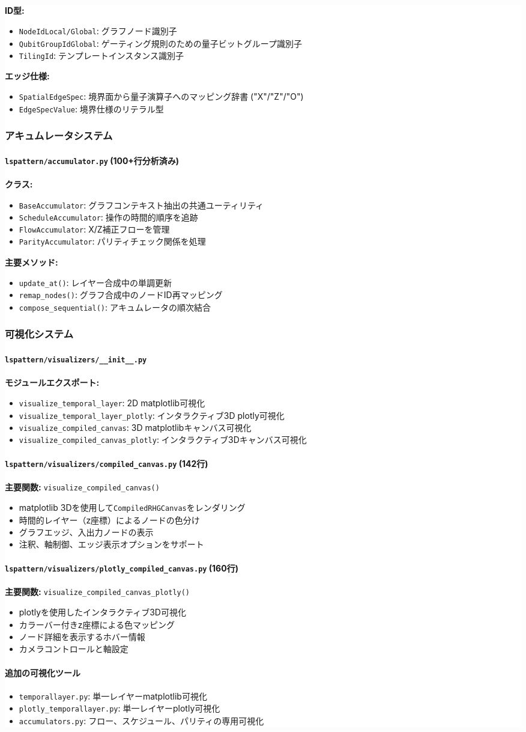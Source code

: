 **ID型:**
- `NodeIdLocal/Global`: グラフノード識別子
- `QubitGroupIdGlobal`: ゲーティング規則のための量子ビットグループ識別子
- `TilingId`: テンプレートインスタンス識別子

**エッジ仕様:**
- `SpatialEdgeSpec`: 境界面から量子演算子へのマッピング辞書 ("X"/"Z"/"O")
- `EdgeSpecValue`: 境界仕様のリテラル型

### アキュムレータシステム

#### `lspattern/accumulator.py` (100+行分析済み)
**クラス:**
- `BaseAccumulator`: グラフコンテキスト抽出の共通ユーティリティ
- `ScheduleAccumulator`: 操作の時間的順序を追跡
- `FlowAccumulator`: X/Z補正フローを管理
- `ParityAccumulator`: パリティチェック関係を処理

**主要メソッド:**
- `update_at()`: レイヤー合成中の単調更新
- `remap_nodes()`: グラフ合成中のノードID再マッピング
- `compose_sequential()`: アキュムレータの順次結合

### 可視化システム

#### `lspattern/visualizers/__init__.py`
**モジュールエクスポート:**
- `visualize_temporal_layer`: 2D matplotlib可視化
- `visualize_temporal_layer_plotly`: インタラクティブ3D plotly可視化
- `visualize_compiled_canvas`: 3D matplotlibキャンバス可視化
- `visualize_compiled_canvas_plotly`: インタラクティブ3Dキャンバス可視化

#### `lspattern/visualizers/compiled_canvas.py` (142行)
**主要関数:** `visualize_compiled_canvas()`
- matplotlib 3Dを使用して`CompiledRHGCanvas`をレンダリング
- 時間的レイヤー（z座標）によるノードの色分け
- グラフエッジ、入出力ノードの表示
- 注釈、軸制御、エッジ表示オプションをサポート

#### `lspattern/visualizers/plotly_compiled_canvas.py` (160行)
**主要関数:** `visualize_compiled_canvas_plotly()`
- plotlyを使用したインタラクティブ3D可視化
- カラーバー付きz座標による色マッピング
- ノード詳細を表示するホバー情報
- カメラコントロールと軸設定

#### 追加の可視化ツール
- `temporallayer.py`: 単一レイヤーmatplotlib可視化
- `plotly_temporallayer.py`: 単一レイヤーplotly可視化
- `accumulators.py`: フロー、スケジュール、パリティの専用可視化
